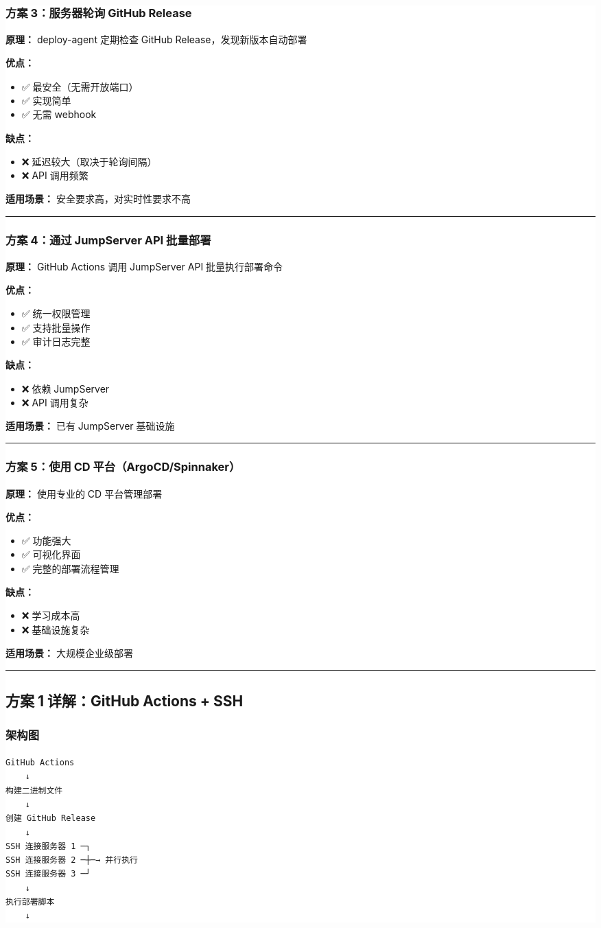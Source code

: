 ### 方案 3：服务器轮询 GitHub Release

**原理：** deploy-agent 定期检查 GitHub Release，发现新版本自动部署

**优点：**
- ✅ 最安全（无需开放端口）
- ✅ 实现简单
- ✅ 无需 webhook

**缺点：**
- ❌ 延迟较大（取决于轮询间隔）
- ❌ API 调用频繁

**适用场景：** 安全要求高，对实时性要求不高

---

### 方案 4：通过 JumpServer API 批量部署

**原理：** GitHub Actions 调用 JumpServer API 批量执行部署命令

**优点：**
- ✅ 统一权限管理
- ✅ 支持批量操作
- ✅ 审计日志完整

**缺点：**
- ❌ 依赖 JumpServer
- ❌ API 调用复杂

**适用场景：** 已有 JumpServer 基础设施

---

### 方案 5：使用 CD 平台（ArgoCD/Spinnaker）

**原理：** 使用专业的 CD 平台管理部署

**优点：**
- ✅ 功能强大
- ✅ 可视化界面
- ✅ 完整的部署流程管理

**缺点：**
- ❌ 学习成本高
- ❌ 基础设施复杂

**适用场景：** 大规模企业级部署

---

## 方案 1 详解：GitHub Actions + SSH

### 架构图

```
GitHub Actions
    ↓
构建二进制文件
    ↓
创建 GitHub Release
    ↓
SSH 连接服务器 1 ─┐
SSH 连接服务器 2 ─┼─→ 并行执行
SSH 连接服务器 3 ─┘
    ↓
执行部署脚本
    ↓
```